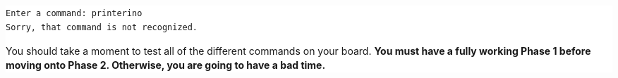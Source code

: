 ```plaintext
Enter a command: printerino
Sorry, that command is not recognized.
```

You should take a moment to test all of the different commands on your board.
**You must have a fully working Phase 1 before moving onto Phase 2. Otherwise,
you are going to have a bad time.**

[ruby-date]: https://ruby-doc.org/stdlib-2.6.1/libdoc/date/rdoc/Date.html
[string-ljust]: https://ruby-doc.org/core-2.2.0/String.html#method-i-ljust
[string-interpolate]:
http://ruby-for-beginners.rubymonstas.org/bonus/string_interpolation.html
[array-sort-by]: https://ruby-doc.org/core-2.5.0/Array.html#method-i-sort_by-21
[case-statement]:
https://ruby-doc.org/docs/keywords/1.9/Object.html#method-i-case